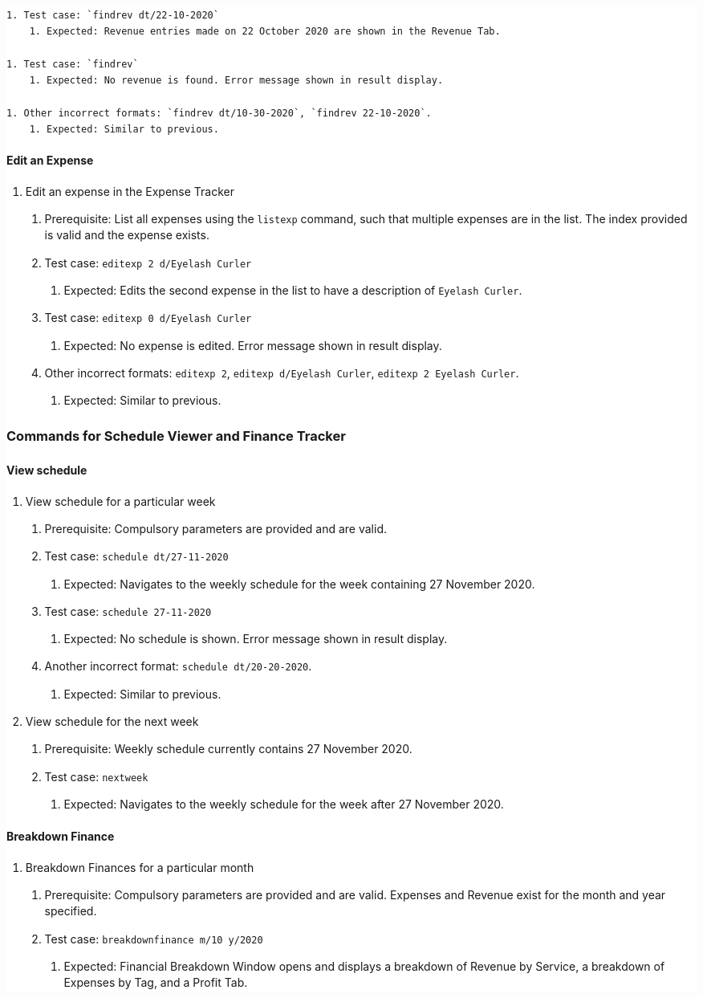     1. Test case: `findrev dt/22-10-2020`
        1. Expected: Revenue entries made on 22 October 2020 are shown in the Revenue Tab.
        
    1. Test case: `findrev`
        1. Expected: No revenue is found. Error message shown in result display.
        
    1. Other incorrect formats: `findrev dt/10-30-2020`, `findrev 22-10-2020`.
        1. Expected: Similar to previous.
        
#### Edit an Expense

1. Edit an expense in the Expense Tracker

    1. Prerequisite: List all expenses using the `listexp` command, such that multiple expenses are in the list. The index provided is valid and the expense exists.
    
    1. Test case: `editexp 2 d/Eyelash Curler`
        1. Expected: Edits the second expense in the list to have a description of `Eyelash Curler`.
   
    1. Test case: `editexp 0 d/Eyelash Curler`
        1. Expected: No expense is edited. Error message shown in result display.
        
    1. Other incorrect formats: `editexp 2`, `editexp d/Eyelash Curler`, `editexp 2 Eyelash Curler`.
        1. Expected: Similar to previous.
        
### Commands for Schedule Viewer and Finance Tracker

#### View schedule

1. View schedule for a particular week

    1. Prerequisite: Compulsory parameters are provided and are valid.
    
    1. Test case: `schedule dt/27-11-2020`
        1. Expected: Navigates to the weekly schedule for the week containing 27 November 2020.
   
    1. Test case: `schedule 27-11-2020`
        1. Expected: No schedule is shown. Error message shown in result display.
        
    1. Another incorrect format: `schedule dt/20-20-2020`.
        1. Expected: Similar to previous.
        
2. View schedule for the next week

    1. Prerequisite: Weekly schedule currently contains 27 November 2020.
    
    1. Test case: `nextweek`
        1. Expected: Navigates to the weekly schedule for the week after 27 November 2020.
        
#### Breakdown Finance

1. Breakdown Finances for a particular month

    1. Prerequisite: Compulsory parameters are provided and are valid. Expenses and Revenue exist for the month and year specified.
    
    1. Test case: `breakdownfinance m/10 y/2020`
        1. Expected: Financial Breakdown Window opens and displays a breakdown of Revenue by Service, a breakdown of Expenses by Tag, and a Profit Tab.
   